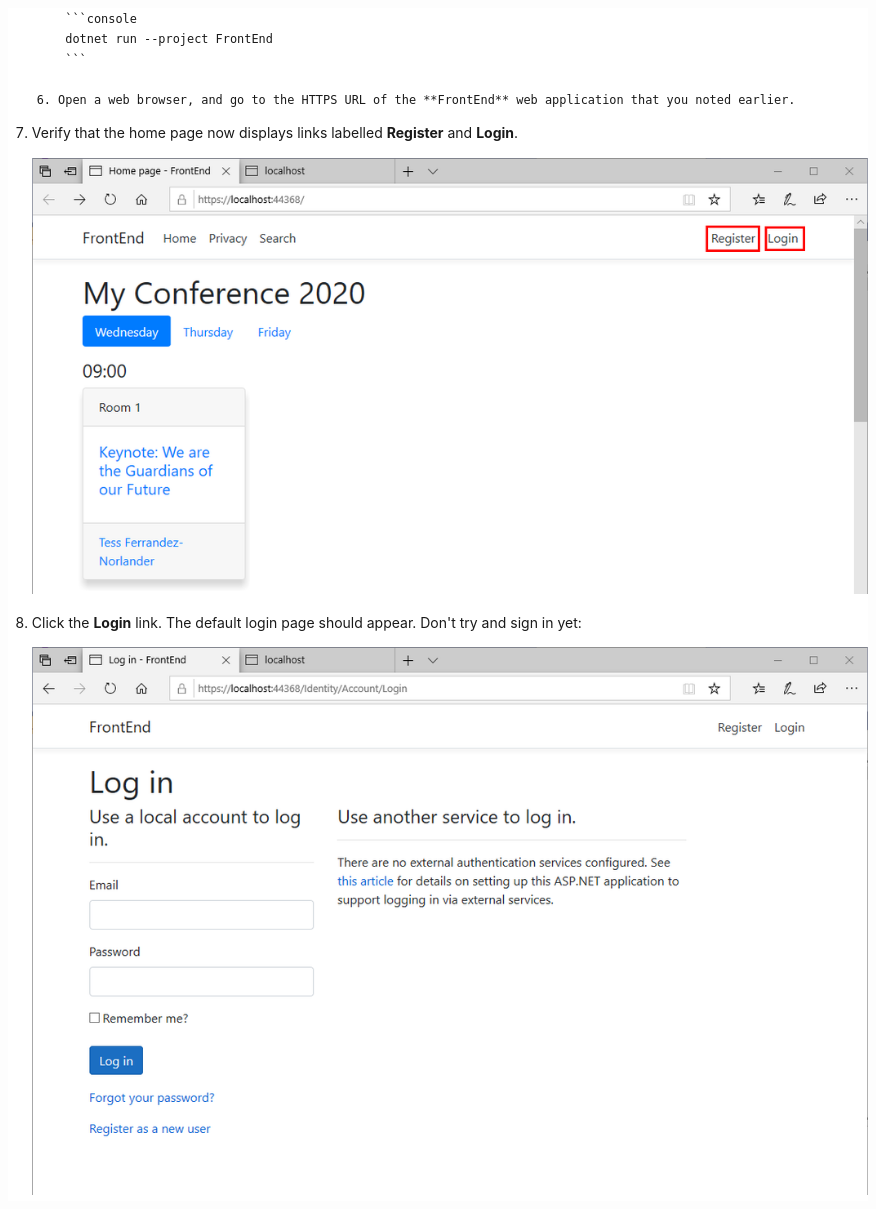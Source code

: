            ```console
            dotnet run --project FrontEnd
            ```

        6. Open a web browser, and go to the HTTPS URL of the **FrontEnd** web application that you noted earlier.

7. Verify that the home page now displays links labelled **Register** and **Login**.

    ![The home page of the **FrontEnd** web application. The **Register** and **Login** links are highlighted](images/4-home-page-links.png)

8. Click the **Login** link. The default login page should appear. Don't try and sign in yet:

    ![The login page of the **FrontEnd** web application](images/4-login-page.png)
